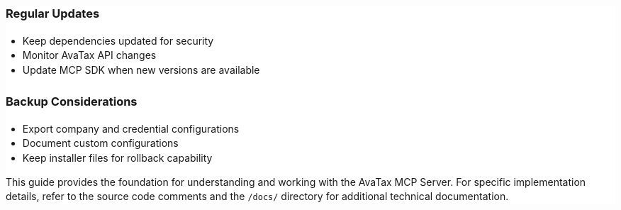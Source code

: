 ### Regular Updates
- Keep dependencies updated for security
- Monitor AvaTax API changes
- Update MCP SDK when new versions are available

### Backup Considerations
- Export company and credential configurations
- Document custom configurations
- Keep installer files for rollback capability

This guide provides the foundation for understanding and working with the AvaTax MCP Server. For specific implementation details, refer to the source code comments and the `/docs/` directory for additional technical documentation.
